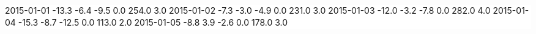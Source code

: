   <tbody>
    <tr>
      <th>2015-01-01</th>
      <td>-13.3</td>
      <td>-6.4</td>
      <td>-9.5</td>
      <td>0.0</td>
      <td>254.0</td>
      <td>3.0</td>
    </tr>
    <tr>
      <th>2015-01-02</th>
      <td>-7.3</td>
      <td>-3.0</td>
      <td>-4.9</td>
      <td>0.0</td>
      <td>231.0</td>
      <td>3.0</td>
    </tr>
    <tr>
      <th>2015-01-03</th>
      <td>-12.0</td>
      <td>-3.2</td>
      <td>-7.8</td>
      <td>0.0</td>
      <td>282.0</td>
      <td>4.0</td>
    </tr>
    <tr>
      <th>2015-01-04</th>
      <td>-15.3</td>
      <td>-8.7</td>
      <td>-12.5</td>
      <td>0.0</td>
      <td>113.0</td>
      <td>2.0</td>
    </tr>
    <tr>
      <th>2015-01-05</th>
      <td>-8.8</td>
      <td>3.9</td>
      <td>-2.6</td>
      <td>0.0</td>
      <td>178.0</td>
      <td>3.0</td>
    </tr>
  </tbody>
</table>
</div>


